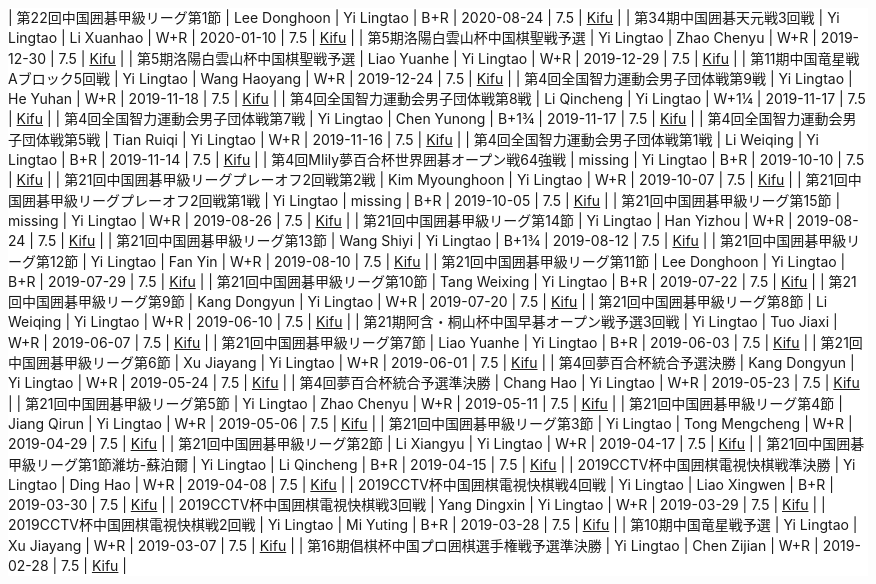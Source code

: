 | 第22回中国囲碁甲級リーグ第1節 | Lee Donghoon | Yi Lingtao | B+R | 2020-08-24 | 7.5 | [Kifu](https://kifudepot.net/kifucontents.php?id=Vg6bIhbP4omO%2FksitXY8Pg%3D%3D) | 
| 第34期中国囲碁天元戦3回戦 | Yi Lingtao | Li Xuanhao | W+R | 2020-01-10 | 7.5 | [Kifu](https://kifudepot.net/kifucontents.php?id=30ALPSx8gxKOjlHE7foYRA%3D%3D) | 
| 第5期洛陽白雲山杯中国棋聖戦予選 | Yi Lingtao | Zhao Chenyu | W+R | 2019-12-30 | 7.5 | [Kifu](https://kifudepot.net/kifucontents.php?id=VJt71BMoAR7WhJEkHl4reg%3D%3D) | 
| 第5期洛陽白雲山杯中国棋聖戦予選 | Liao Yuanhe | Yi Lingtao | W+R | 2019-12-29 | 7.5 | [Kifu](https://kifudepot.net/kifucontents.php?id=w37fugQZoqKFr4wv6EnxIA%3D%3D) | 
| 第11期中国竜星戦Aブロック5回戦 | Yi Lingtao | Wang Haoyang | W+R | 2019-12-24 | 7.5 | [Kifu](https://kifudepot.net/kifucontents.php?id=D4LfN5j1L%2BYx9eElH2ulJg%3D%3D) | 
| 第4回全国智力運動会男子団体戦第9戦 | Yi Lingtao | He Yuhan | W+R | 2019-11-18 | 7.5 | [Kifu](https://kifudepot.net/kifucontents.php?id=LEwDpmseMgSoxtFNT9jExg%3D%3D) | 
| 第4回全国智力運動会男子団体戦第8戦 | Li Qincheng | Yi Lingtao | W+1¼ | 2019-11-17 | 7.5 | [Kifu](https://kifudepot.net/kifucontents.php?id=VzeIEcyivozyHsYj9CZByA%3D%3D) | 
| 第4回全国智力運動会男子団体戦第7戦 | Yi Lingtao | Chen Yunong | B+1¾ | 2019-11-17 | 7.5 | [Kifu](https://kifudepot.net/kifucontents.php?id=UAAlgo%2BGDttcgJ82XgwFyQ%3D%3D) | 
| 第4回全国智力運動会男子団体戦第5戦 | Tian Ruiqi | Yi Lingtao | W+R | 2019-11-16 | 7.5 | [Kifu](https://kifudepot.net/kifucontents.php?id=Q9uxONtkFBjp0cVR38ioeA%3D%3D) | 
| 第4回全国智力運動会男子団体戦第1戦 | Li Weiqing | Yi Lingtao | B+R | 2019-11-14 | 7.5 | [Kifu](https://kifudepot.net/kifucontents.php?id=M0swiAmFek9zHpRQxydUoQ%3D%3D) | 
| 第4回Mlily夢百合杯世界囲碁オープン戦64強戦 | missing | Yi Lingtao | B+R | 2019-10-10 | 7.5 | [Kifu](https://kifudepot.net/kifucontents.php?id=PzkEHFlvFuiEahIdCU0r0w%3D%3D) | 
| 第21回中国囲碁甲級リーグプレーオフ2回戦第2戦 | Kim Myounghoon | Yi Lingtao | W+R | 2019-10-07 | 7.5 | [Kifu](https://kifudepot.net/kifucontents.php?id=FbGr9Tg4TPHlaraCoNO34g%3D%3D) | 
| 第21回中国囲碁甲級リーグプレーオフ2回戦第1戦 | Yi Lingtao | missing | B+R | 2019-10-05 | 7.5 | [Kifu](https://kifudepot.net/kifucontents.php?id=8ihz4Q1Cn48UQEEIzee97g%3D%3D) | 
| 第21回中国囲碁甲級リーグ第15節 | missing | Yi Lingtao | W+R | 2019-08-26 | 7.5 | [Kifu](https://kifudepot.net/kifucontents.php?id=7C5Gc2KgBIdrVCidxkyhig%3D%3D) | 
| 第21回中国囲碁甲級リーグ第14節 | Yi Lingtao | Han Yizhou | W+R | 2019-08-24 | 7.5 | [Kifu](https://kifudepot.net/kifucontents.php?id=lTNAZddknHPcHD2oJac0XA%3D%3D) | 
| 第21回中国囲碁甲級リーグ第13節 | Wang Shiyi | Yi Lingtao | B+1¾ | 2019-08-12 | 7.5 | [Kifu](https://kifudepot.net/kifucontents.php?id=MC1EslB5KmXBUu1YR9nzlA%3D%3D) | 
| 第21回中国囲碁甲級リーグ第12節 | Yi Lingtao | Fan Yin | W+R | 2019-08-10 | 7.5 | [Kifu](https://kifudepot.net/kifucontents.php?id=T8zijvhwlChSg6dFNrx33g%3D%3D) | 
| 第21回中国囲碁甲級リーグ第11節 | Lee Donghoon | Yi Lingtao | B+R | 2019-07-29 | 7.5 | [Kifu](https://kifudepot.net/kifucontents.php?id=Dp%2BQ0F2NEhWTU%2FUTSFEC7g%3D%3D) | 
| 第21回中国囲碁甲級リーグ第10節 | Tang Weixing | Yi Lingtao | B+R | 2019-07-22 | 7.5 | [Kifu](https://kifudepot.net/kifucontents.php?id=yEZUeNtJ51CfDVHNdC6R3Q%3D%3D) | 
| 第21回中国囲碁甲級リーグ第9節 | Kang Dongyun | Yi Lingtao | W+R | 2019-07-20 | 7.5 | [Kifu](https://kifudepot.net/kifucontents.php?id=uyEgzKdVr%2Bi2TTdvfp0uIw%3D%3D) | 
| 第21回中国囲碁甲級リーグ第8節 | Li Weiqing | Yi Lingtao | W+R | 2019-06-10 | 7.5 | [Kifu](https://kifudepot.net/kifucontents.php?id=HgRnm1vLwGoBQFOnRuytaw%3D%3D) | 
| 第21期阿含・桐山杯中国早碁オープン戦予選3回戦 | Yi Lingtao | Tuo Jiaxi | W+R | 2019-06-07 | 7.5 | [Kifu](https://kifudepot.net/kifucontents.php?id=LCsG1y335xH6%2BkurApqpwg%3D%3D) | 
| 第21回中国囲碁甲級リーグ第7節 | Liao Yuanhe | Yi Lingtao | B+R | 2019-06-03 | 7.5 | [Kifu](https://kifudepot.net/kifucontents.php?id=3065sX5Ng3jecUcKL6ZWVQ%3D%3D) | 
| 第21回中国囲碁甲級リーグ第6節 | Xu Jiayang | Yi Lingtao | W+R | 2019-06-01 | 7.5 | [Kifu](https://kifudepot.net/kifucontents.php?id=lAYuEfdpbDAmJ10Y%2FEYeLg%3D%3D) | 
| 第4回夢百合杯統合予選決勝 | Kang Dongyun | Yi Lingtao | W+R | 2019-05-24 | 7.5 | [Kifu](https://kifudepot.net/kifucontents.php?id=Y6kpmnUr00ezf9FiVhBVuw%3D%3D) | 
| 第4回夢百合杯統合予選準決勝 | Chang Hao | Yi Lingtao | W+R | 2019-05-23 | 7.5 | [Kifu](https://kifudepot.net/kifucontents.php?id=6DLK1iyJBwYCIOvRRJURVg%3D%3D) | 
| 第21回中国囲碁甲級リーグ第5節 | Yi Lingtao | Zhao Chenyu | W+R | 2019-05-11 | 7.5 | [Kifu](https://kifudepot.net/kifucontents.php?id=2oddTlucyWmKfeHaxmbiag%3D%3D) | 
| 第21回中国囲碁甲級リーグ第4節 | Jiang Qirun | Yi Lingtao | W+R | 2019-05-06 | 7.5 | [Kifu](https://kifudepot.net/kifucontents.php?id=4Rh2BAu1xm1fmyCt7UGNug%3D%3D) | 
| 第21回中国囲碁甲級リーグ第3節 | Yi Lingtao | Tong Mengcheng | W+R | 2019-04-29 | 7.5 | [Kifu](https://kifudepot.net/kifucontents.php?id=MKxQFKiA%2B1dvbPcN6ImSnA%3D%3D) | 
| 第21回中国囲碁甲級リーグ第2節 | Li Xiangyu | Yi Lingtao | W+R | 2019-04-17 | 7.5 | [Kifu](https://kifudepot.net/kifucontents.php?id=4SnCEoAXFSK%2Fp6G34Sx%2BOg%3D%3D) | 
| 第21回中国囲碁甲級リーグ第1節濰坊-蘇泊爾 | Yi Lingtao | Li Qincheng | B+R | 2019-04-15 | 7.5 | [Kifu](https://kifudepot.net/kifucontents.php?id=9XE0h8Tb0UxV%2FPYQCdxDqg%3D%3D) | 
| 2019CCTV杯中国囲棋電視快棋戦準決勝 | Yi Lingtao | Ding Hao | W+R | 2019-04-08 | 7.5 | [Kifu](https://kifudepot.net/kifucontents.php?id=WmyjuwxfISaNEK6aJGlrIw%3D%3D) | 
| 2019CCTV杯中国囲棋電視快棋戦4回戦 | Yi Lingtao | Liao Xingwen | B+R | 2019-03-30 | 7.5 | [Kifu](https://kifudepot.net/kifucontents.php?id=UhAINS9LHaaVMG8RH6yirQ%3D%3D) | 
| 2019CCTV杯中国囲棋電視快棋戦3回戦 | Yang Dingxin | Yi Lingtao | W+R | 2019-03-29 | 7.5 | [Kifu](https://kifudepot.net/kifucontents.php?id=SAlSGHGlRyKs%2Bgyh6Wfrcw%3D%3D) | 
| 2019CCTV杯中国囲棋電視快棋戦2回戦 | Yi Lingtao | Mi Yuting | B+R | 2019-03-28 | 7.5 | [Kifu](https://kifudepot.net/kifucontents.php?id=qj9o%2BCMCeErOCmqNRyWQRA%3D%3D) | 
| 第10期中国竜星戦予選 | Yi Lingtao | Xu Jiayang | W+R | 2019-03-07 | 7.5 | [Kifu](https://kifudepot.net/kifucontents.php?id=LYatsOO4Dq5wqEZzxTCs6w%3D%3D) | 
| 第16期倡棋杯中国プロ囲棋選手権戦予選準決勝 | Yi Lingtao | Chen Zijian | W+R | 2019-02-28 | 7.5 | [Kifu](https://kifudepot.net/kifucontents.php?id=icRpG5G8YHtByuUe7mP0qA%3D%3D) | 